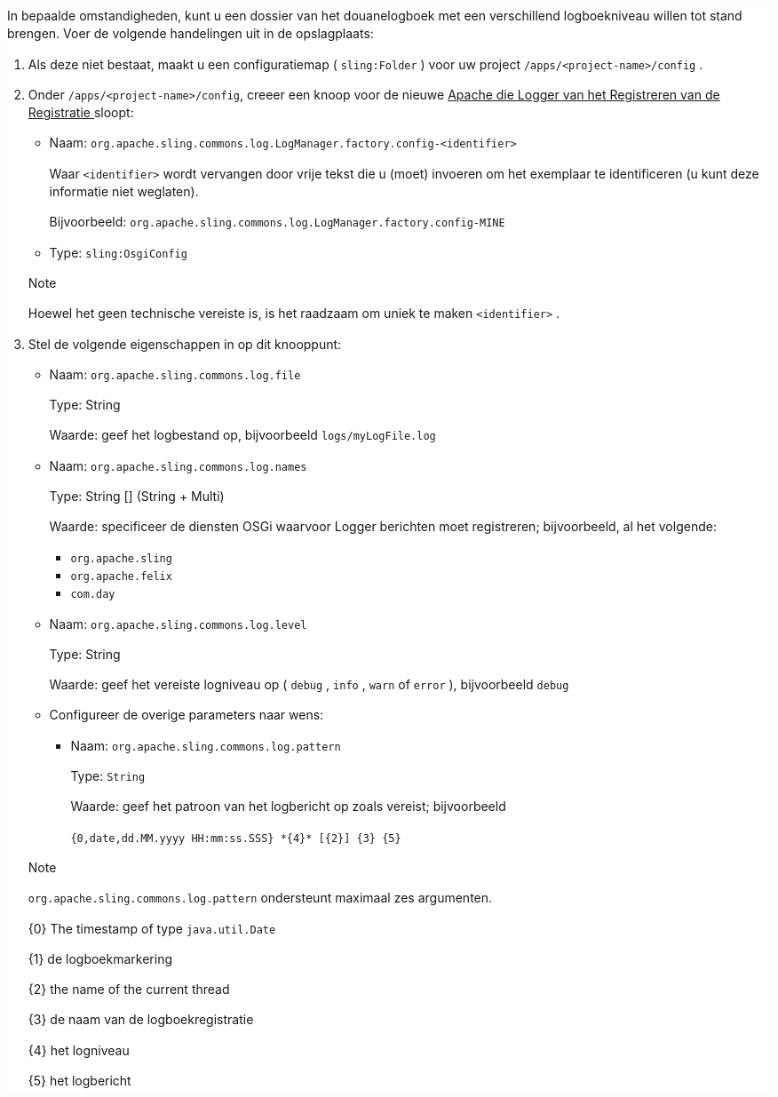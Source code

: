 In bepaalde omstandigheden, kunt u een dossier van het douanelogboek met een verschillend logboekniveau willen tot stand brengen. Voer de volgende handelingen uit in de opslagplaats:

1. Als deze niet bestaat, maakt u een configuratiemap ( `sling:Folder` ) voor uw project `/apps/<project-name>/config` .
1. Onder `/apps/<project-name>/config`, creeer een knoop voor de nieuwe [ Apache die Logger van het Registreren van de Registratie ](/help/sites-deploying/osgi-configuration-settings.md#apacheslingloggingloggerconfigurationfactoryconfiguration) sloopt:

   * Naam: `org.apache.sling.commons.log.LogManager.factory.config-<identifier>`

     Waar `<identifier>` wordt vervangen door vrije tekst die u (moet) invoeren om het exemplaar te identificeren (u kunt deze informatie niet weglaten).

     Bijvoorbeeld: `org.apache.sling.commons.log.LogManager.factory.config-MINE`

   * Type: `sling:OsgiConfig`

   >[!NOTE]
   >
   >Hoewel het geen technische vereiste is, is het raadzaam om uniek te maken `<identifier>` .

1. Stel de volgende eigenschappen in op dit knooppunt:

   * Naam: `org.apache.sling.commons.log.file`

     Type: String

     Waarde: geef het logbestand op, bijvoorbeeld `logs/myLogFile.log`

   * Naam: `org.apache.sling.commons.log.names`

     Type: String [] (String + Multi)

     Waarde: specificeer de diensten OSGi waarvoor Logger berichten moet registreren; bijvoorbeeld, al het volgende:

      * `org.apache.sling`
      * `org.apache.felix`
      * `com.day`

   * Naam: `org.apache.sling.commons.log.level`

     Type: String

     Waarde: geef het vereiste logniveau op ( `debug` , `info` , `warn` of `error` ), bijvoorbeeld `debug`

   * Configureer de overige parameters naar wens:

      * Naam: `org.apache.sling.commons.log.pattern`

        Type: `String`

        Waarde: geef het patroon van het logbericht op zoals vereist; bijvoorbeeld

        `{0,date,dd.MM.yyyy HH:mm:ss.SSS} *{4}* [{2}] {3} {5}`

   >[!NOTE]
   >
   >`org.apache.sling.commons.log.pattern` ondersteunt maximaal zes argumenten.
   >
   >{0} The timestamp of type `java.util.Date`
   >
   >{1} de logboekmarkering
   >
   >{2} the name of the current thread
   >
   >{3} de naam van de logboekregistratie
   >
   >{4} het logniveau
   >
   >{5} het logbericht
   >